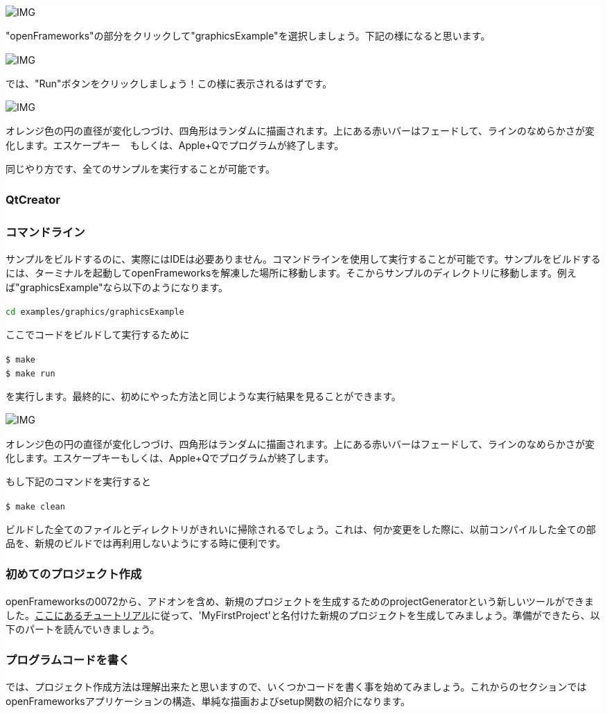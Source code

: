 ![IMG](target-bad.png)

"openFrameworks"の部分をクリックして"graphicsExample"を選択しましょう。下記の様になると思います。

![IMG](target-good.png)

では、"Run"ボタンをクリックしましょう！この様に表示されるはずです。

![IMG](graphicsExample03.png)

オレンジ色の円の直径が変化しつづけ、四角形はランダムに描画されます。上にある赤いバーはフェードして、ラインのなめらかさが変化します。エスケープキー　もしくは、Apple+Qでプログラムが終了します。

同じやり方です、全てのサンプルを実行することが可能です。

### QtCreator

### コマンドライン

サンプルをビルドするのに、実際にはIDEは必要ありません。コマンドラインを使用して実行することが可能です。サンプルをビルドするには、ターミナルを起動してopenFrameworksを解凍した場所に移動します。そこからサンプルのディレクトリに移動します。例えば"graphicsExample"なら以下のようになります。

```bash
cd examples/graphics/graphicsExample
```

ここでコードをビルドして実行するために

```bash
$ make
$ make run
```

を実行します。最終的に、初めにやった方法と同じような実行結果を見ることができます。



![IMG](graphicsExample03.png)

オレンジ色の円の直径が変化しつづけ、四角形はランダムに描画されます。上にある赤いバーはフェードして、ラインのなめらかさが変化します。エスケープキーもしくは、Apple+Qでプログラムが終了します。

もし下記のコマンドを実行すると

```bash
$ make clean
```

ビルドした全てのファイルとディレクトリがきれいに掃除されるでしょう。これは、何か変更をした際に、以前コンパイルした全ての部品を、新規のビルドでは再利用しないようにする時に便利です。

### 初めてのプロジェクト作成

openFrameworksの0072から、アドオンを含め、新規のプロジェクトを生成するためのprojectGeneratorという新しいツールができました。[ここにあるチュートリアル](/ja/tutorials/01_introduction/002_projectgenerator/)に従って、'MyFirstProject'と名付けた新規のプロジェクトを生成してみましょう。準備ができたら、以下のパートを読んでいきましょう。

### プログラムコードを書く

では、プロジェクト作成方法は理解出来たと思いますので、いくつかコードを書く事を始めてみましょう。これからのセクションではopenFrameworksアプリケーションの構造、単純な描画およびsetup関数の紹介になります。
